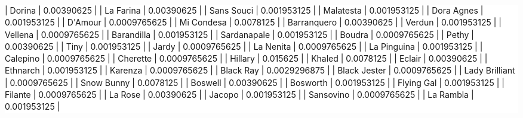 | Dorina               | 0.00390625   |
| La Farina            | 0.00390625   |
| Sans Souci           | 0.001953125  |
| Malatesta            | 0.001953125  |
| Dora Agnes           | 0.001953125  |
| D'Amour              | 0.0009765625 |
| Mi Condesa           | 0.0078125    |
| Barranquero          | 0.00390625   |
| Verdun               | 0.001953125  |
| Vellena              | 0.0009765625 |
| Barandilla           | 0.001953125  |
| Sardanapale          | 0.001953125  |
| Boudra               | 0.0009765625 |
| Pethy                | 0.00390625   |
| Tiny                 | 0.001953125  |
| Jardy                | 0.0009765625 |
| La Nenita            | 0.0009765625 |
| La Pinguina          | 0.001953125  |
| Calepino             | 0.0009765625 |
| Cherette             | 0.0009765625 |
| Hillary              | 0.015625     |
| Khaled               | 0.0078125    |
| Eclair               | 0.00390625   |
| Ethnarch             | 0.001953125  |
| Karenza              | 0.0009765625 |
| Black Ray            | 0.0029296875 |
| Black Jester         | 0.0009765625 |
| Lady Brilliant       | 0.0009765625 |
| Snow Bunny           | 0.0078125    |
| Boswell              | 0.00390625   |
| Bosworth             | 0.001953125  |
| Flying Gal           | 0.001953125  |
| Filante              | 0.0009765625 |
| La Rose              | 0.00390625   |
| Jacopo               | 0.001953125  |
| Sansovino            | 0.0009765625 |
| La Rambla            | 0.001953125  |